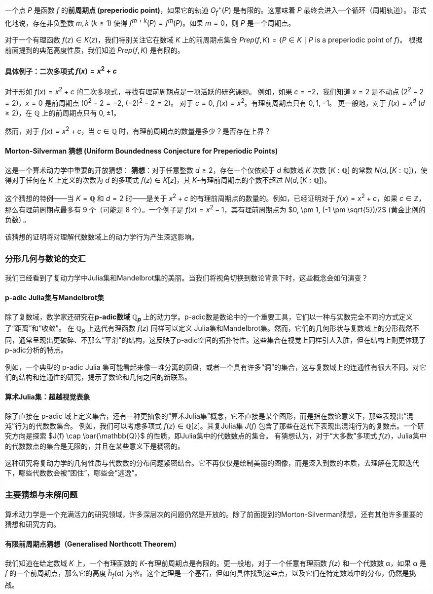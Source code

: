 一个点 $P$ 是函数 $f$ 的**前周期点 (preperiodic point)**，如果它的轨道 $O_f^+(P)$ 是有限的。这意味着 $P$ 最终会进入一个循环（周期轨道）。
形式化地说，存在非负整数 $m, k$ ($k \ge 1$) 使得 $f^{m+k}(P) = f^m(P)$。如果 $m=0$，则 $P$ 是一个周期点。

对于一个有理函数 $f(z) \in K(z)$，我们特别关注它在数域 $K$ 上的前周期点集合 $Prep(f, K) = \{P \in K \mid P \text{ is a preperiodic point of } f\}$。
根据前面提到的典范高度性质，我们知道 $Prep(f, K)$ 是有限的。

#### 具体例子：二次多项式 $f(x) = x^2+c$

对于形如 $f(x) = x^2+c$ 的二次多项式，寻找有理前周期点是一项活跃的研究课题。
例如，如果 $c = -2$，我们知道 $x=2$ 是不动点 ($2^2-2=2$)，$x=0$ 是前周期点 ($0^2-2=-2$, $(-2)^2-2=2$)。
对于 $c = 0$, $f(x) = x^2$。有理前周期点只有 $0, 1, -1$。
更一般地，对于 $f(x) = x^d$ ($d \ge 2$)，在 $\mathbb{Q}$ 上的前周期点只有 $0, \pm 1$。

然而，对于 $f(x) = x^2+c$，当 $c \in \mathbb{Q}$ 时，有理前周期点的数量是多少？是否存在上界？

#### Morton-Silverman 猜想 (Uniform Boundedness Conjecture for Preperiodic Points)

这是一个算术动力学中重要的开放猜想：
**猜想**：对于任意整数 $d \ge 2$，存在一个仅依赖于 $d$ 和数域 $K$ 次数 $[K:\mathbb{Q}]$ 的常数 $N(d, [K:\mathbb{Q}])$，使得对于任何在 $K$ 上定义的次数为 $d$ 的多项式 $f(z) \in K[z]$，其 $K$-有理前周期点的个数不超过 $N(d, [K:\mathbb{Q}])$。

这个猜想的特例——当 $K = \mathbb{Q}$ 和 $d=2$ 时——是关于 $x^2+c$ 的有理前周期点的数量的。例如，已经证明对于 $f(x) = x^2+c$，如果 $c \in \mathbb{Z}$，那么有理前周期点最多有 $9$ 个（可能是 $8$ 个）。一个例子是 $f(x) = x^2 - 1$，其有理前周期点为 $0, \pm 1, (-1 \pm \sqrt{5})/2$ (黄金比例的负数) 。

该猜想的证明将对理解代数数域上的动力学行为产生深远影响。

### 分形几何与数论的交汇

我们已经看到了复动力学中Julia集和Mandelbrot集的美丽。当我们将视角切换到数论背景下时，这些概念会如何演变？

#### p-adic Julia集与Mandelbrot集

除了复数域，数学家还研究在**p-adic数域 $\mathbb{Q}_p$** 上的动力学。p-adic数是数论中的一个重要工具，它们以一种与实数完全不同的方式定义了“距离”和“收敛”。
在 $\mathbb{Q}_p$ 上迭代有理函数 $f(z)$ 同样可以定义 Julia集和Mandelbrot集。然而，它们的几何形状与复数域上的分形截然不同，通常呈现出更破碎、不那么“平滑”的结构，这反映了p-adic空间的拓扑特性。这些集合在视觉上同样引人入胜，但在结构上则更体现了p-adic分析的特点。

例如，一个典型的 p-adic Julia 集可能看起来像一堆分离的圆盘，或者一个具有许多“洞”的集合，这与复数域上的连通性有很大不同。对它们的结构和连通性的研究，揭示了数论和几何之间的新联系。

#### 算术Julia集：超越视觉表象

除了直接在 p-adic 域上定义集合，还有一种更抽象的“算术Julia集”概念，它不直接是某个图形，而是指在数论意义下，那些表现出“混沌”行为的代数数集合。
例如，我们可以考虑多项式 $f(z) \in \mathbb{Q}[z]$。其复Julia集 $J(f)$ 包含了那些在迭代下表现出混沌行为的复数点。一个研究方向是探索 $J(f) \cap \bar{\mathbb{Q}}$ 的性质，即Julia集中的代数数点的集合。
有猜想认为，对于“大多数”多项式 $f(z)$，Julia集中的代数数点的集合是无限的，并且在某些意义下是稠密的。

这种研究将复动力学的几何性质与代数数的分布问题紧密结合。它不再仅仅是绘制美丽的图像，而是深入到数的本质，去理解在无限迭代下，哪些代数数会被“困住”，哪些会“逃逸”。

### 主要猜想与未解问题

算术动力学是一个充满活力的研究领域，许多深层次的问题仍然是开放的。除了前面提到的Morton-Silverman猜想，还有其他许多重要的猜想和研究方向。

#### 有限前周期点猜想（Generalised Northcott Theorem）

我们知道在给定数域 $K$ 上，一个有理函数的 $K$-有理前周期点是有限的。更一般地，对于一个任意有理函数 $f(z)$ 和一个代数数 $\alpha$，如果 $\alpha$ 是 $f$ 的一个前周期点，那么它的高度 $\hat{h}_f(\alpha)$ 为零。这个定理是一个基石，但如何具体找到这些点，以及它们在特定数域中的分布，仍然是挑战。
